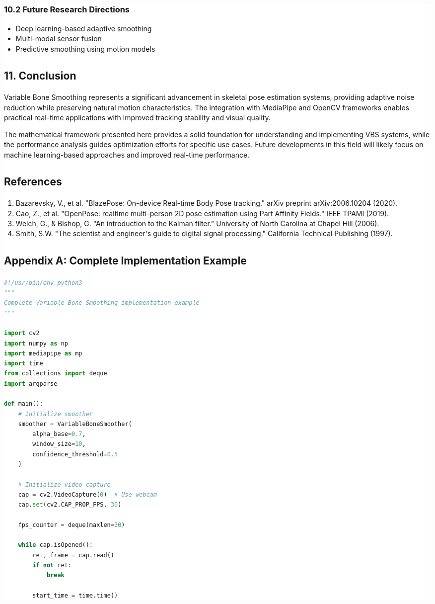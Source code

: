 ### 10.2 Future Research Directions
- Deep learning-based adaptive smoothing
- Multi-modal sensor fusion
- Predictive smoothing using motion models

## 11. Conclusion

Variable Bone Smoothing represents a significant advancement in skeletal pose estimation systems, providing adaptive noise reduction while preserving natural motion characteristics. The integration with MediaPipe and OpenCV frameworks enables practical real-time applications with improved tracking stability and visual quality.

The mathematical framework presented here provides a solid foundation for understanding and implementing VBS systems, while the performance analysis guides optimization efforts for specific use cases. Future developments in this field will likely focus on machine learning-based approaches and improved real-time performance.

## References

1. Bazarevsky, V., et al. "BlazePose: On-device Real-time Body Pose tracking." arXiv preprint arXiv:2006.10204 (2020).
2. Cao, Z., et al. "OpenPose: realtime multi-person 2D pose estimation using Part Affinity Fields." IEEE TPAMI (2019).
3. Welch, G., & Bishop, G. "An introduction to the Kalman filter." University of North Carolina at Chapel Hill (2006).
4. Smith, S.W. "The scientist and engineer's guide to digital signal processing." California Technical Publishing (1997).

## Appendix A: Complete Implementation Example

```python
#!/usr/bin/env python3
"""
Complete Variable Bone Smoothing implementation example
"""

import cv2
import numpy as np
import mediapipe as mp
import time
from collections import deque
import argparse

def main():
    # Initialize smoother
    smoother = VariableBoneSmoother(
        alpha_base=0.7,
        window_size=10,
        confidence_threshold=0.5
    )
    
    # Initialize video capture
    cap = cv2.VideoCapture(0)  # Use webcam
    cap.set(cv2.CAP_PROP_FPS, 30)
    
    fps_counter = deque(maxlen=30)
    
    while cap.isOpened():
        ret, frame = cap.read()
        if not ret:
            break
            
        start_time = time.time()
```